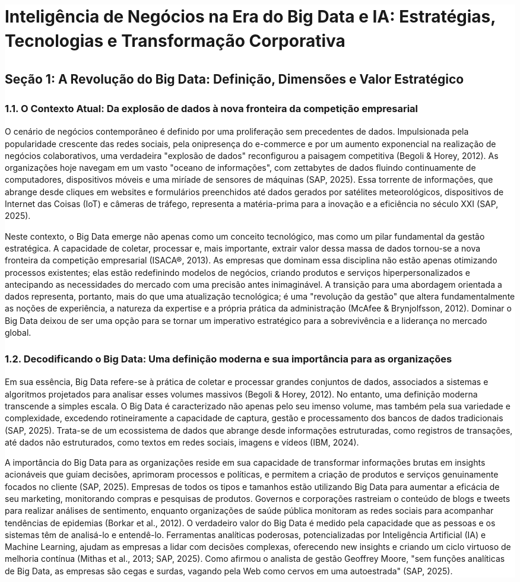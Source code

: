 # Inteligência de Negócios na Era do Big Data e IA: Estratégias, Tecnologias e Transformação Corporativa

## Seção 1: A Revolução do Big Data: Definição, Dimensões e Valor Estratégico

### 1.1. O Contexto Atual: Da explosão de dados à nova fronteira da competição empresarial

O cenário de negócios contemporâneo é definido por uma proliferação sem precedentes de dados. Impulsionada pela popularidade crescente das redes sociais, pela onipresença do e-commerce e por um aumento exponencial na realização de negócios colaborativos, uma verdadeira "explosão de dados" reconfigurou a paisagem competitiva (Begoli & Horey, 2012). As organizações hoje navegam em um vasto "oceano de informações", com zettabytes de dados fluindo continuamente de computadores, dispositivos móveis e uma miríade de sensores de máquinas (SAP, 2025). Essa torrente de informações, que abrange desde cliques em websites e formulários preenchidos até dados gerados por satélites meteorológicos, dispositivos de Internet das Coisas (IoT) e câmeras de tráfego, representa a matéria-prima para a inovação e a eficiência no século XXI (SAP, 2025).

Neste contexto, o Big Data emerge não apenas como um conceito tecnológico, mas como um pilar fundamental da gestão estratégica. A capacidade de coletar, processar e, mais importante, extrair valor dessa massa de dados tornou-se a nova fronteira da competição empresarial (ISACA®, 2013). As empresas que dominam essa disciplina não estão apenas otimizando processos existentes; elas estão redefinindo modelos de negócios, criando produtos e serviços hiperpersonalizados e antecipando as necessidades do mercado com uma precisão antes inimaginável. A transição para uma abordagem orientada a dados representa, portanto, mais do que uma atualização tecnológica; é uma "revolução da gestão" que altera fundamentalmente as noções de experiência, a natureza da expertise e a própria prática da administração (McAfee & Brynjolfsson, 2012). Dominar o Big Data deixou de ser uma opção para se tornar um imperativo estratégico para a sobrevivência e a liderança no mercado global.

### 1.2. Decodificando o Big Data: Uma definição moderna e sua importância para as organizações

Em sua essência, Big Data refere-se à prática de coletar e processar grandes conjuntos de dados, associados a sistemas e algoritmos projetados para analisar esses volumes massivos (Begoli & Horey, 2012). No entanto, uma definição moderna transcende a simples escala. O Big Data é caracterizado não apenas pelo seu imenso volume, mas também pela sua variedade e complexidade, excedendo rotineiramente a capacidade de captura, gestão e processamento dos bancos de dados tradicionais (SAP, 2025). Trata-se de um ecossistema de dados que abrange desde informações estruturadas, como registros de transações, até dados não estruturados, como textos em redes sociais, imagens e vídeos (IBM, 2024).

A importância do Big Data para as organizações reside em sua capacidade de transformar informações brutas em insights acionáveis que guiam decisões, aprimoram processos e políticas, e permitem a criação de produtos e serviços genuinamente focados no cliente (SAP, 2025). Empresas de todos os tipos e tamanhos estão utilizando Big Data para aumentar a eficácia de seu marketing, monitorando compras e pesquisas de produtos. Governos e corporações rastreiam o conteúdo de blogs e tweets para realizar análises de sentimento, enquanto organizações de saúde pública monitoram as redes sociais para acompanhar tendências de epidemias (Borkar et al., 2012). O verdadeiro valor do Big Data é medido pela capacidade que as pessoas e os sistemas têm de analisá-lo e entendê-lo. Ferramentas analíticas poderosas, potencializadas por Inteligência Artificial (IA) e Machine Learning, ajudam as empresas a lidar com decisões complexas, oferecendo new insights e criando um ciclo virtuoso de melhoria contínua (Mithas et al., 2013; SAP, 2025). Como afirmou o analista de gestão Geoffrey Moore, "sem funções analíticas de Big Data, as empresas são cegas e surdas, vagando pela Web como cervos em uma autoestrada" (SAP, 2025).
